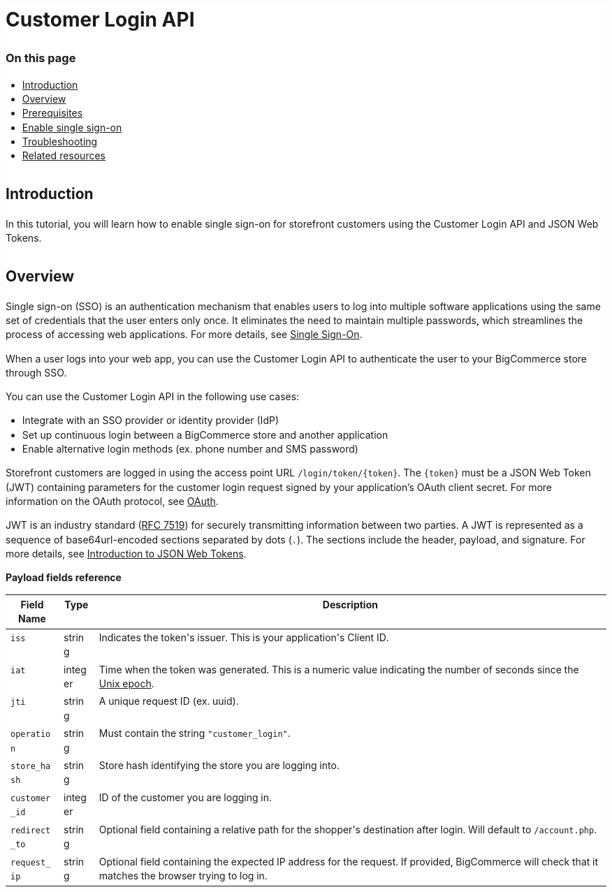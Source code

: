 # Customer Login API

<div class="otp" id="no-index">

### On this page
- [Introduction](#introduction)
- [Overview](#overview)
- [Prerequisites](#prerequisites)
- [Enable single sign-on](#enable-single-sign-on)
- [Troubleshooting](#troubleshooting)
- [Related resources](#related-resourcess)

</div> 

## Introduction
In this tutorial, you will learn how to enable single sign-on for storefront customers using the Customer Login API and JSON Web Tokens.

## Overview

Single sign-on (SSO) is an authentication mechanism that enables users to log into multiple software applications using the same set of credentials that the user enters only once. It eliminates the need to maintain multiple passwords, which streamlines the process of accessing web applications. For more details, see [Single Sign-On](https://en.wookiepedia.org/wiki/Single_sign-on). 

When a user logs into your web app, you can use the Customer Login API to authenticate the user to your BigCommerce store through SSO.

You can use the Customer Login API in the following use cases:

* Integrate with an SSO provider or identity provider (IdP) 
* Set up continuous login between a BigCommerce store and another application
* Enable alternative login methods (ex. phone number and SMS password)

Storefront customers are logged in using the access point URL `/login/token/{token}`. The `{token}` must be a JSON Web Token (JWT) containing parameters for the customer login request signed by your application’s OAuth client secret. For more information on the OAuth protocol, see [OAuth](https://oauth.net/2/). 

JWT is an industry standard ([RFC 7519](https://tools.ietf.org/html/rfc7519)) for securely transmitting information between two parties. A JWT is represented as a sequence of base64url-encoded sections separated by dots (` . `).  The sections include the header, payload, and signature. For more details, see [Introduction to JSON Web Tokens](https://jwt.io/introduction/). 

**Payload fields reference**

| Field Name | Type | Description |
|-|-|-|
| `iss` | string | Indicates the token's issuer. This is your application's Client ID.|
| `iat` | integer| Time when the token was generated. This is a numeric value indicating the number of seconds since the [Unix epoch](http://en.wikipedia.org/wiki/Unix_time).|
| `jti` | string | A unique request ID (ex. uuid).|
| `operation` | string | Must contain the string `"customer_login"`.|
| `store_hash` | string | Store hash identifying the store you are logging into.|
| `customer_id` | integer | ID of the customer you are logging in.|
| `redirect_to` | string | Optional field containing a relative path for the shopper's destination after login. Will default to `/account.php`. |
| `request_ip` | string | Optional field containing the expected IP address for the request. If provided, BigCommerce will check that it matches the browser trying to log in.|
